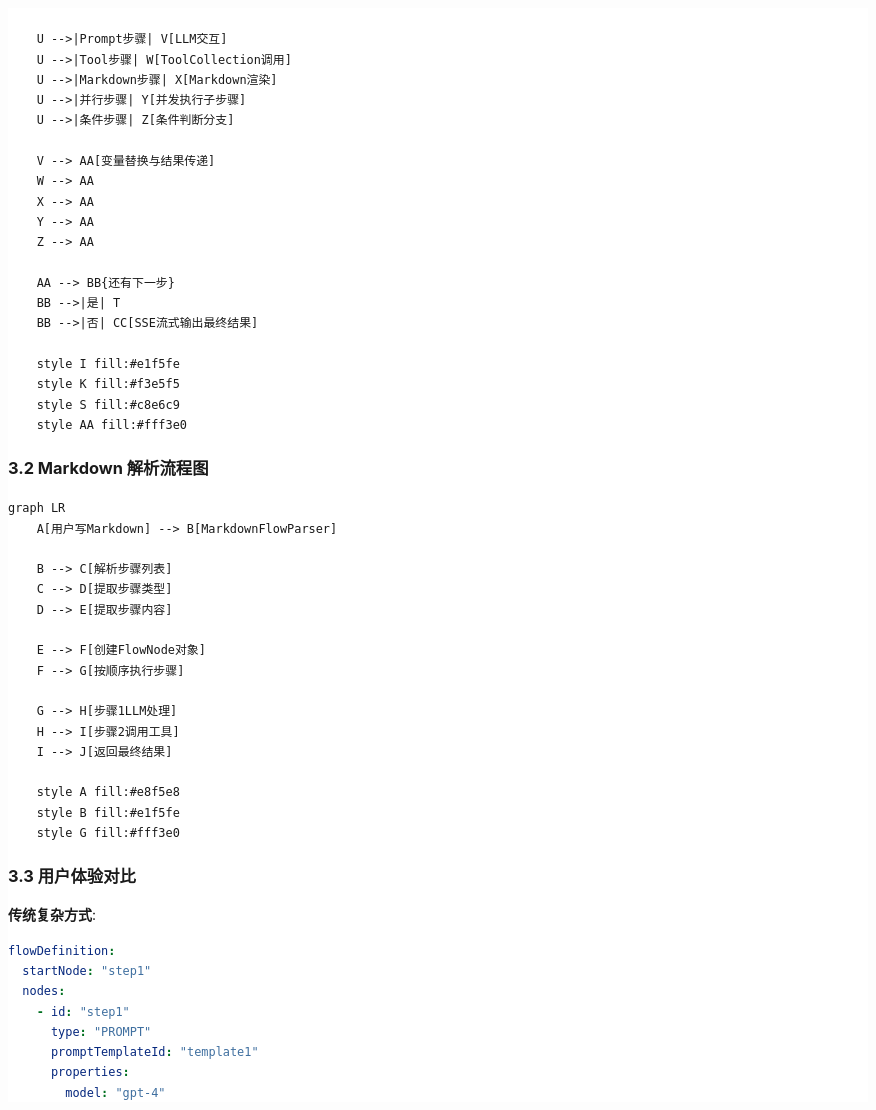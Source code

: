 ```mermaid
    
    U -->|Prompt步骤| V[LLM交互]
    U -->|Tool步骤| W[ToolCollection调用]
    U -->|Markdown步骤| X[Markdown渲染]
    U -->|并行步骤| Y[并发执行子步骤]
    U -->|条件步骤| Z[条件判断分支]
    
    V --> AA[变量替换与结果传递]
    W --> AA
    X --> AA
    Y --> AA
    Z --> AA
    
    AA --> BB{还有下一步}
    BB -->|是| T
    BB -->|否| CC[SSE流式输出最终结果]
    
    style I fill:#e1f5fe
    style K fill:#f3e5f5
    style S fill:#c8e6c9
    style AA fill:#fff3e0
```

### 3.2 Markdown 解析流程图

```mermaid
graph LR
    A[用户写Markdown] --> B[MarkdownFlowParser]
    
    B --> C[解析步骤列表]
    C --> D[提取步骤类型]
    D --> E[提取步骤内容]
    
    E --> F[创建FlowNode对象]
    F --> G[按顺序执行步骤]
    
    G --> H[步骤1LLM处理]
    H --> I[步骤2调用工具]
    I --> J[返回最终结果]
    
    style A fill:#e8f5e8
    style B fill:#e1f5fe
    style G fill:#fff3e0
```

### 3.3 用户体验对比

**传统复杂方式**:
```yaml
flowDefinition:
  startNode: "step1"
  nodes:
    - id: "step1"
      type: "PROMPT"
      promptTemplateId: "template1"
      properties:
        model: "gpt-4"
```
